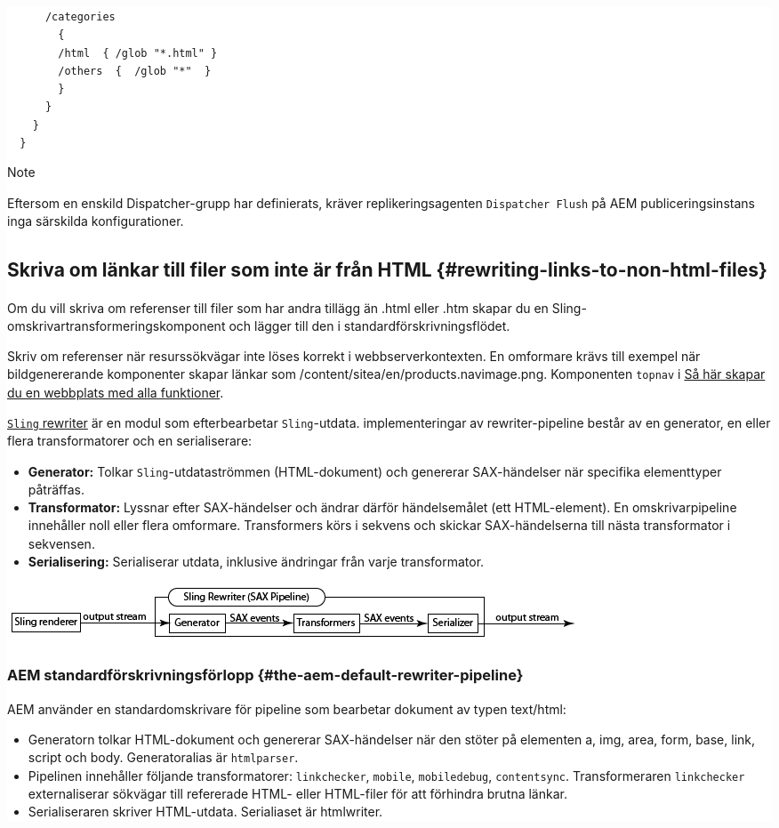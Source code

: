 ```xml
      /categories
        {
        /html  { /glob "*.html" }
        /others  {  /glob "*"  }
        }
      }
    }
  }
```

>[!NOTE]
>
>Eftersom en enskild Dispatcher-grupp har definierats, kräver replikeringsagenten `Dispatcher Flush` på AEM publiceringsinstans inga särskilda konfigurationer.

## Skriva om länkar till filer som inte är från HTML {#rewriting-links-to-non-html-files}

Om du vill skriva om referenser till filer som har andra tillägg än .html eller .htm skapar du en Sling-omskrivartransformeringskomponent och lägger till den i standardförskrivningsflödet.

Skriv om referenser när resurssökvägar inte löses korrekt i webbserverkontexten. En omformare krävs till exempel när bildgenererande komponenter skapar länkar som /content/sitea/en/products.navimage.png. Komponenten `topnav` i [Så här skapar du en webbplats med alla funktioner](https://experienceleague.adobe.com/en/docs/experience-manager-65/content/implementing/developing/introduction/the-basics).

[`Sling` rewriter](https://sling.apache.org/documentation/bundles/output-rewriting-pipelines-org-apache-sling-rewriter.html) är en modul som efterbearbetar `Sling`-utdata. implementeringar av rewriter-pipeline består av en generator, en eller flera transformatorer och en serialiserare:

* **Generator:** Tolkar `Sling`-utdataströmmen (HTML-dokument) och genererar SAX-händelser när specifika elementtyper påträffas.
* **Transformator:** Lyssnar efter SAX-händelser och ändrar därför händelsemålet (ett HTML-element). En omskrivarpipeline innehåller noll eller flera omformare. Transformers körs i sekvens och skickar SAX-händelserna till nästa transformator i sekvensen.
* **Serialisering:** Serialiserar utdata, inklusive ändringar från varje transformator.

![](assets/chlimage_1-15.png)

### AEM standardförskrivningsförlopp {#the-aem-default-rewriter-pipeline}

AEM använder en standardomskrivare för pipeline som bearbetar dokument av typen text/html:

* Generatorn tolkar HTML-dokument och genererar SAX-händelser när den stöter på elementen a, img, area, form, base, link, script och body. Generatoralias är `htmlparser`.
* Pipelinen innehåller följande transformatorer: `linkchecker`, `mobile`, `mobiledebug`, `contentsync`. Transformeraren `linkchecker` externaliserar sökvägar till refererade HTML- eller HTML-filer för att förhindra brutna länkar.
* Serialiseraren skriver HTML-utdata. Serialiaset är htmlwriter.
